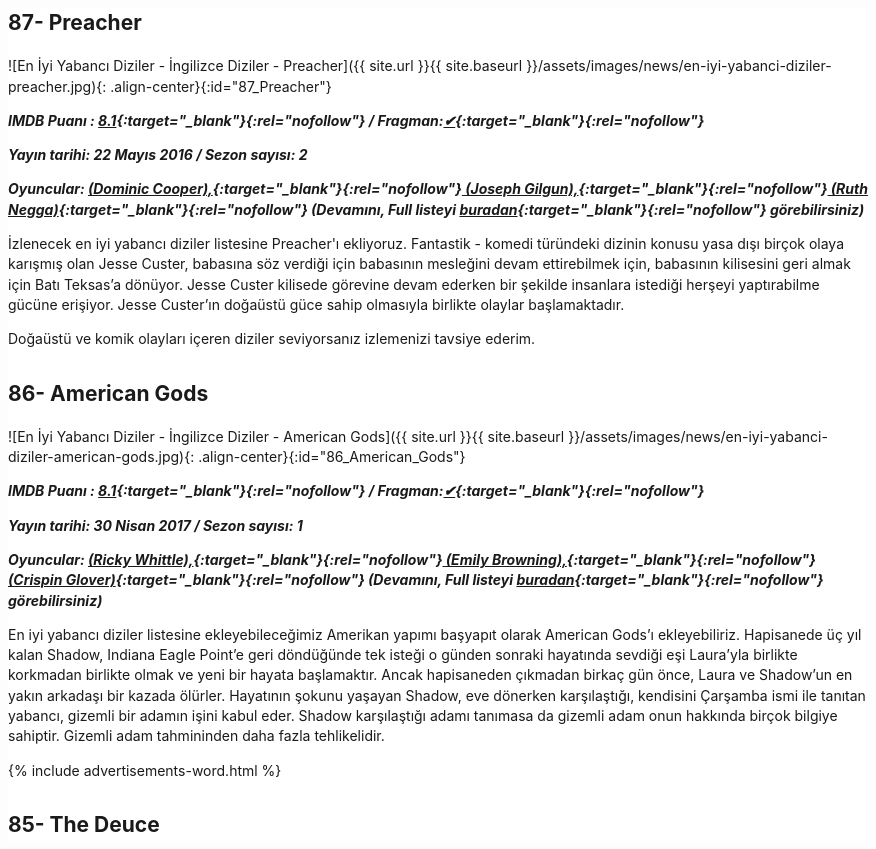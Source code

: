 
## 87- Preacher

![En İyi Yabancı Diziler - İngilizce Diziler - Preacher]({{ site.url }}{{ site.baseurl }}/assets/images/news/en-iyi-yabanci-diziler-preacher.jpg){: .align-center}{:id="87_Preacher"}

***IMDB Puanı : [8.1](http://www.imdb.com/title/tt5016504/?ref_=nv_sr_1){:target="_blank"}{:rel="nofollow"} / Fragman:[&#10004;](https://www.youtube.com/watch?v=3gueM4VilVE){:target="_blank"}{:rel="nofollow"}***

***Yayın tarihi: 22 Mayıs 2016 / Sezon sayısı: 2***

***Oyuncular: [(Dominic Cooper),](http://www.imdb.com/name/nm1002641/?ref_=tt_ov_st_sm){:target="_blank"}{:rel="nofollow"}[ (Joseph Gilgun),](http://www.imdb.com/name/nm0318543/?ref_=tt_ov_st_sm){:target="_blank"}{:rel="nofollow"}[ (Ruth Negga)](http://www.imdb.com/name/nm1550948/?ref_=tt_ov_st_sm){:target="_blank"}{:rel="nofollow"} (Devamını, Full listeyi [buradan](http://www.imdb.com/title/tt5016504/fullcredits/?ref_=tt_ov_st_sm){:target="_blank"}{:rel="nofollow"} görebilirsiniz)***

İzlenecek en iyi yabancı diziler listesine Preacher'ı ekliyoruz. Fantastik - komedi türündeki dizinin konusu yasa dışı birçok olaya karışmış olan Jesse Custer, babasına söz verdiği için babasının mesleğini devam ettirebilmek için, babasının kilisesini geri almak için Batı Teksas’a dönüyor. Jesse Custer kilisede görevine devam ederken bir şekilde insanlara istediği herşeyi yaptırabilme gücüne erişiyor. Jesse Custer’ın doğaüstü güce sahip olmasıyla birlikte olaylar başlamaktadır.

Doğaüstü ve komik olayları içeren diziler seviyorsanız izlemenizi tavsiye ederim.


## 86- American Gods

![En İyi Yabancı Diziler - İngilizce Diziler - American Gods]({{ site.url }}{{ site.baseurl }}/assets/images/news/en-iyi-yabanci-diziler-american-gods.jpg){: .align-center}{:id="86_American_Gods"}

***IMDB Puanı : [8.1](http://www.imdb.com/title/tt1898069/?ref_=nv_sr_1){:target="_blank"}{:rel="nofollow"} / Fragman:[&#10004;](https://www.youtube.com/watch?v=oyoXURn9oK0){:target="_blank"}{:rel="nofollow"}***

***Yayın tarihi: 30 Nisan 2017 / Sezon sayısı: 1***

***Oyuncular: [(Ricky Whittle),](http://www.imdb.com/name/nm1340638/?ref_=tt_ov_st_sm){:target="_blank"}{:rel="nofollow"}[ (Emily Browning),](http://www.imdb.com/name/nm0115161/?ref_=tt_ov_st_sm){:target="_blank"}{:rel="nofollow"}[ (Crispin Glover)](http://www.imdb.com/name/nm0000417/?ref_=tt_ov_st_sm){:target="_blank"}{:rel="nofollow"} (Devamını, Full listeyi [buradan](http://www.imdb.com/title/tt1898069/fullcredits/?ref_=tt_ov_st_sm){:target="_blank"}{:rel="nofollow"} görebilirsiniz)***

En iyi yabancı diziler listesine ekleyebileceğimiz Amerikan yapımı başyapıt olarak American Gods’ı ekleyebiliriz. Hapisanede üç yıl kalan Shadow, Indiana Eagle Point’e geri döndüğünde tek isteği o günden sonraki hayatında sevdiği eşi Laura’yla birlikte korkmadan birlikte olmak ve yeni bir hayata başlamaktır.
Ancak hapisaneden çıkmadan birkaç gün önce, Laura ve Shadow’un en yakın arkadaşı bir kazada ölürler. Hayatının şokunu yaşayan Shadow, eve dönerken karşılaştığı, kendisini Çarşamba ismi ile tanıtan yabancı, gizemli bir adamın işini kabul eder. Shadow karşılaştığı adamı tanımasa da gizemli adam onun hakkında birçok bilgiye sahiptir. Gizemli adam tahmininden daha fazla tehlikelidir.

{% include advertisements-word.html %}

## 85- The Deuce
